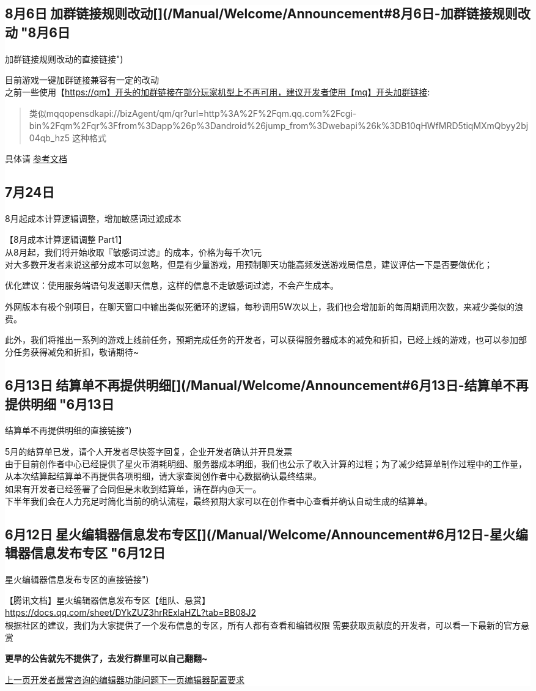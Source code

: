 ## 8月6日 加群链接规则改动[​](/Manual/Welcome/Announcement#8月6日-加群链接规则改动 "8月6日
加群链接规则改动的直接链接")

目前游戏一键加群链接兼容有一定的改动  
之前一些使用【[https://qm】开头的加群链接在部分玩家机型上不再可用，建议开发者使用【mq】开头加群链接](https://qm%E3%80%91%E5%BC%80%E5%A4%B4%E7%9A%84%E5%8A%A0%E7%BE%A4%E9%93%BE%E6%8E%A5%E5%9C%A8%E9%83%A8%E5%88%86%E7%8E%A9%E5%AE%B6%E6%9C%BA%E5%9E%8B%E4%B8%8A%E4%B8%8D%E5%86%8D%E5%8F%AF%E7%94%A8%EF%BC%8C%E5%BB%BA%E8%AE%AE%E5%BC%80%E5%8F%91%E8%80%85%E4%BD%BF%E7%94%A8%E3%80%90mq%E3%80%91%E5%BC%80%E5%A4%B4%E5%8A%A0%E7%BE%A4%E9%93%BE%E6%8E%A5):

> 类似mqqopensdkapi://bizAgent/qm/qr?url=http%3A%2F%2Fqm.qq.com%2Fcgi-
> bin%2Fqm%2Fqr%3Ffrom%3Dapp%26p%3Dandroid%26jump_from%3Dwebapi%26k%3DB10qHWfMRD5tiqMXmQbyy2bj04qb_hz5
> 这种格式

具体请
[参考文档](https://doc.sce.xd.com/Manual/GameLaunch/materiel#%E5%8A%A0%E7%BE%A4%E9%93%BE%E6%8E%A5)

## 7月24日
8月起成本计算逻辑调整，增加敏感词过滤成本[​](/Manual/Welcome/Announcement#7月24日-8月起成本计算逻辑调整增加敏感词过滤成本
"7月24日 8月起成本计算逻辑调整，增加敏感词过滤成本的直接链接")

【8月成本计算逻辑调整 Part1】  
从8月起，我们将开始收取『敏感词过滤』的成本，价格为每千次1元  
对大多数开发者来说这部分成本可以忽略，但是有少量游戏，用预制聊天功能高频发送游戏局信息，建议评估一下是否要做优化；

优化建议：使用服务端语句发送聊天信息，这样的信息不走敏感词过滤，不会产生成本。

外网版本有极个别项目，在聊天窗口中输出类似死循环的逻辑，每秒调用5W次以上，我们也会增加新的每周期调用次数，来减少类似的浪费。

此外，我们将推出一系列的游戏上线前任务，预期完成任务的开发者，可以获得服务器成本的减免和折扣，已经上线的游戏，也可以参加部分任务获得减免和折扣，敬请期待~

## 6月13日 结算单不再提供明细[​](/Manual/Welcome/Announcement#6月13日-结算单不再提供明细 "6月13日
结算单不再提供明细的直接链接")

5月的结算单已发，请个人开发者尽快签字回复，企业开发者确认并开具发票  
由于目前创作者中心已经提供了星火币消耗明细、服务器成本明细，我们也公示了收入计算的过程；为了减少结算单制作过程中的工作量，从本次结算起结算单不再提供各项明细，请大家查阅创作者中心数据确认最终结果。  
如果有开发者已经签署了合同但是未收到结算单，请在群内@天一。  
下半年我们会在人力充足时简化当前的确认流程，最终预期大家可以在创作者中心查看并确认自动生成的结算单。

## 6月12日 星火编辑器信息发布专区[​](/Manual/Welcome/Announcement#6月12日-星火编辑器信息发布专区 "6月12日
星火编辑器信息发布专区的直接链接")

【腾讯文档】星火编辑器信息发布专区【组队、悬赏】  
<https://docs.qq.com/sheet/DYkZUZ3hrRExlaHZL?tab=BB08J2>  
根据社区的建议，我们为大家提供了一个发布信息的专区，所有人都有查看和编辑权限 需要获取贡献度的开发者，可以看一下最新的官方悬赏

**更早的公告就先不提供了，去发行群里可以自己翻翻~**

[
上一页开发者最常咨询的编辑器功能问题](/Manual/Welcome/Answer)[下一页编辑器配置要求](/Manual/BasicKnowledge/HardwareAndSoftware)


